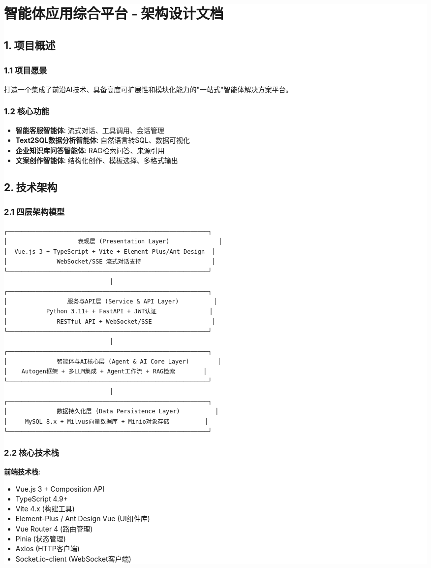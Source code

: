 # 智能体应用综合平台 - 架构设计文档

## 1. 项目概述

### 1.1 项目愿景
打造一个集成了前沿AI技术、具备高度可扩展性和模块化能力的"一站式"智能体解决方案平台。

### 1.2 核心功能
- **智能客服智能体**: 流式对话、工具调用、会话管理
- **Text2SQL数据分析智能体**: 自然语言转SQL、数据可视化
- **企业知识库问答智能体**: RAG检索问答、来源引用
- **文案创作智能体**: 结构化创作、模板选择、多格式输出

## 2. 技术架构

### 2.1 四层架构模型

```
┌─────────────────────────────────────────────────────────┐
│                    表现层 (Presentation Layer)              │
│  Vue.js 3 + TypeScript + Vite + Element-Plus/Ant Design  │
│              WebSocket/SSE 流式对话支持                    │
└─────────────────────────────────────────────────────────┘
                              │
┌─────────────────────────────────────────────────────────┐
│                 服务与API层 (Service & API Layer)          │
│           Python 3.11+ + FastAPI + JWT认证               │
│              RESTful API + WebSocket/SSE                 │
└─────────────────────────────────────────────────────────┘
                              │
┌─────────────────────────────────────────────────────────┐
│              智能体与AI核心层 (Agent & AI Core Layer)        │
│    Autogen框架 + 多LLM集成 + Agent工作流 + RAG检索        │
└─────────────────────────────────────────────────────────┘
                              │
┌─────────────────────────────────────────────────────────┐
│              数据持久化层 (Data Persistence Layer)          │
│     MySQL 8.x + Milvus向量数据库 + Minio对象存储          │
└─────────────────────────────────────────────────────────┘
```

### 2.2 核心技术栈

**前端技术栈**:
- Vue.js 3 + Composition API
- TypeScript 4.9+
- Vite 4.x (构建工具)
- Element-Plus / Ant Design Vue (UI组件库)
- Vue Router 4 (路由管理)
- Pinia (状态管理)
- Axios (HTTP客户端)
- Socket.io-client (WebSocket客户端)
